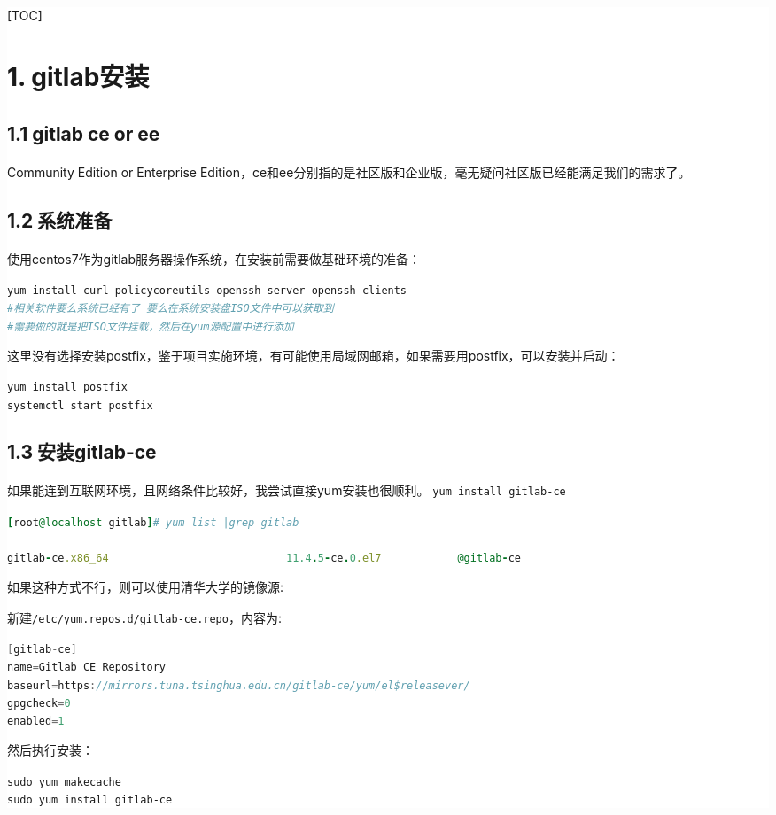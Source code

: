 [TOC]



# 1. gitlab安装

## 1.1 gitlab ce or ee

Community Edition or Enterprise Edition，ce和ee分别指的是社区版和企业版，毫无疑问社区版已经能满足我们的需求了。

## 1.2 系统准备

使用centos7作为gitlab服务器操作系统，在安装前需要做基础环境的准备：

```bash
yum install curl policycoreutils openssh-server openssh-clients 
#相关软件要么系统已经有了 要么在系统安装盘ISO文件中可以获取到
#需要做的就是把ISO文件挂载，然后在yum源配置中进行添加
```

这里没有选择安装postfix，鉴于项目实施环境，有可能使用局域网邮箱，如果需要用postfix，可以安装并启动：

```swift
yum install postfix
systemctl start postfix
```

## 1.3 安装gitlab-ce

如果能连到互联网环境，且网络条件比较好，我尝试直接yum安装也很顺利。
 `yum install gitlab-ce`

```ruby
[root@localhost gitlab]# yum list |grep gitlab

gitlab-ce.x86_64                            11.4.5-ce.0.el7            @gitlab-ce
```

如果这种方式不行，则可以使用清华大学的镜像源:

新建`/etc/yum.repos.d/gitlab-ce.repo`，内容为:

```csharp
[gitlab-ce]
name=Gitlab CE Repository
baseurl=https://mirrors.tuna.tsinghua.edu.cn/gitlab-ce/yum/el$releasever/
gpgcheck=0
enabled=1 
```

然后执行安装：

```undefined
sudo yum makecache
sudo yum install gitlab-ce
```
